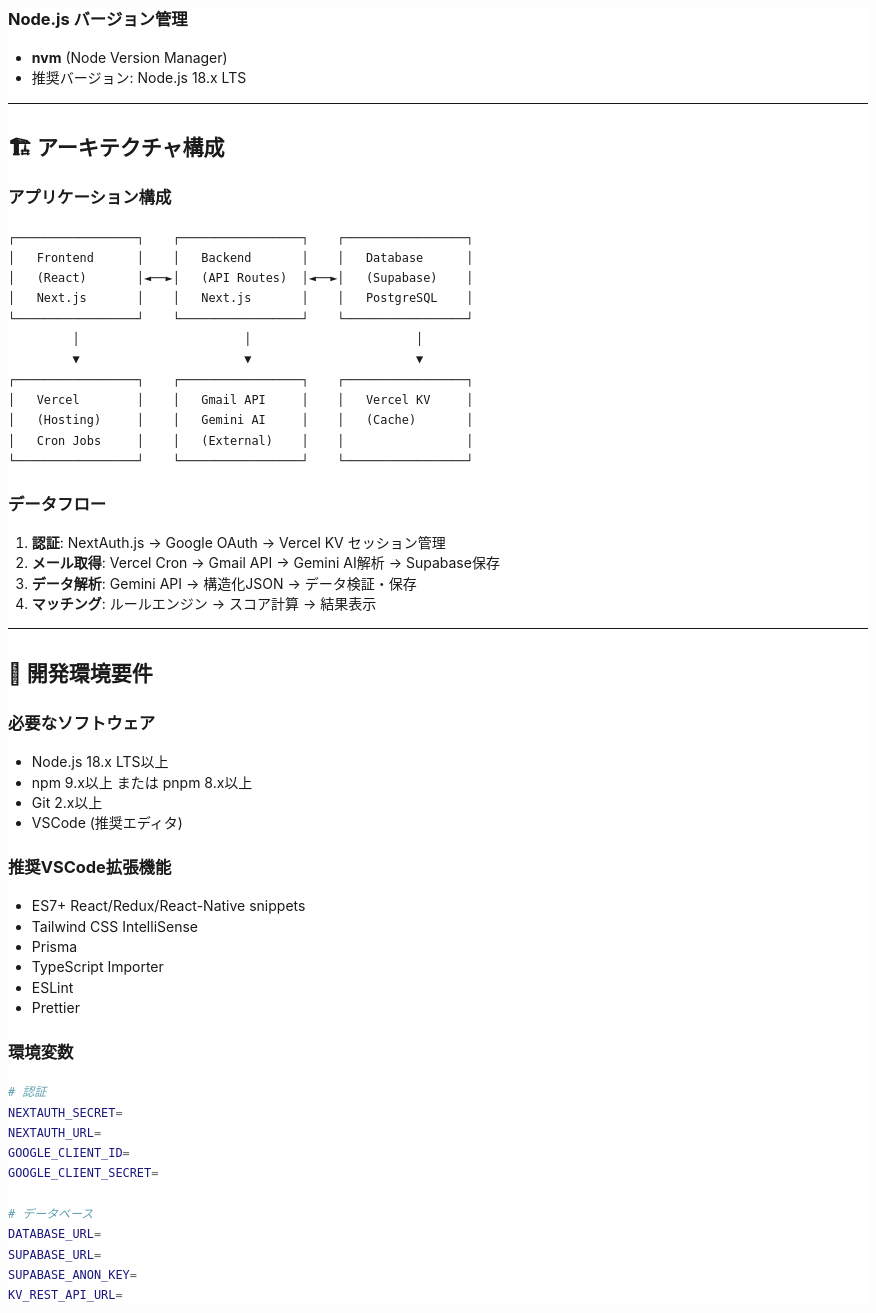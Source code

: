 ### **Node.js バージョン管理**
- **nvm** (Node Version Manager)
- 推奨バージョン: Node.js 18.x LTS

---

## 🏗️ アーキテクチャ構成

### **アプリケーション構成**
```
┌─────────────────┐    ┌─────────────────┐    ┌─────────────────┐
│   Frontend      │    │   Backend       │    │   Database      │
│   (React)       │◄──►│   (API Routes)  │◄──►│   (Supabase)    │
│   Next.js       │    │   Next.js       │    │   PostgreSQL    │
└─────────────────┘    └─────────────────┘    └─────────────────┘
         │                       │                       │
         ▼                       ▼                       ▼
┌─────────────────┐    ┌─────────────────┐    ┌─────────────────┐
│   Vercel        │    │   Gmail API     │    │   Vercel KV     │
│   (Hosting)     │    │   Gemini AI     │    │   (Cache)       │
│   Cron Jobs     │    │   (External)    │    │                 │
└─────────────────┘    └─────────────────┘    └─────────────────┘
```

### **データフロー**
1. **認証**: NextAuth.js → Google OAuth → Vercel KV セッション管理
2. **メール取得**: Vercel Cron → Gmail API → Gemini AI解析 → Supabase保存
3. **データ解析**: Gemini API → 構造化JSON → データ検証・保存
4. **マッチング**: ルールエンジン → スコア計算 → 結果表示

---

## 🔧 開発環境要件

### **必要なソフトウェア**
- Node.js 18.x LTS以上
- npm 9.x以上 または pnpm 8.x以上
- Git 2.x以上
- VSCode (推奨エディタ)

### **推奨VSCode拡張機能**
- ES7+ React/Redux/React-Native snippets
- Tailwind CSS IntelliSense
- Prisma
- TypeScript Importer
- ESLint
- Prettier

### **環境変数**
```bash
# 認証
NEXTAUTH_SECRET=
NEXTAUTH_URL=
GOOGLE_CLIENT_ID=
GOOGLE_CLIENT_SECRET=

# データベース
DATABASE_URL=
SUPABASE_URL=
SUPABASE_ANON_KEY=
KV_REST_API_URL=
```